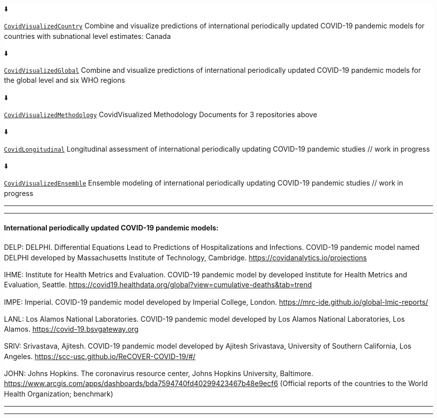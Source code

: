 :arrow_down:

[`CovidVisualizedCountry`](https://github.com/pourmalek/CovidVisualizedCountry) Combine and visualize predictions of international periodically updated COVID-19 pandemic models for countries with subnational level estimates: Canada

:arrow_down:

[`CovidVisualizedGlobal`](https://github.com/pourmalek/CovidVisualizedGlobal) Combine and visualize predictions of international periodically updated COVID-19 pandemic models for the global level and six WHO regions

:arrow_down: 

[`CovidVisualizedMethodology`](https://github.com/pourmalek/CovidVisualizedMethodology) CovidVisualized Methodology Documents for 3 repositories above

:arrow_down: 

[`CovidLongitudinal`](https://github.com/pourmalek/CovidLongitudinal) Longitudinal assessment of international periodically updating COVID-19 pandemic studies // work in progress

:arrow_down: 

[`CovidVisualizedEnsemble`](https://github.com/pourmalek/CovidVisualizedEnsemble) Ensemble modeling of international periodically updating COVID-19 pandemic studies // work in progress

*****
*****


#### International periodically updated COVID-19 pandemic models: ####

DELP: DELPHI. Differential Equations Lead to Predictions of Hospitalizations and Infections. COVID-19 pandemic model named DELPHI developed by Massachusetts Institute of Technology, Cambridge. https://covidanalytics.io/projections

IHME: Institute for Health Metrics and Evaluation. COVID-19 pandemic model by developed Institute for Health Metrics and Evaluation, Seattle. https://covid19.healthdata.org/global?view=cumulative-deaths&tab=trend

IMPE: Imperial. COVID-19 pandemic model developed by Imperial College, London. https://mrc-ide.github.io/global-lmic-reports/

LANL: Los Alamos National Laboratories. COVID-19 pandemic model developed by Los Alamos National Laboratories, Los Alamos. https://covid-19.bsvgateway.org

SRIV: Srivastava, Ajitesh. COVID-19 pandemic model developed by Ajitesh Srivastava, University of Southern California, Los Angeles. https://scc-usc.github.io/ReCOVER-COVID-19/#/

JOHN: Johns Hopkins. The coronavirus resource center, Johns Hopkins University, Baltimore. https://www.arcgis.com/apps/dashboards/bda7594740fd40299423467b48e9ecf6 (Official reports of the countries to the World Health Organization; benchmark)




********************************************************************************************************************************************
********************************************************************************************************************************************
  
